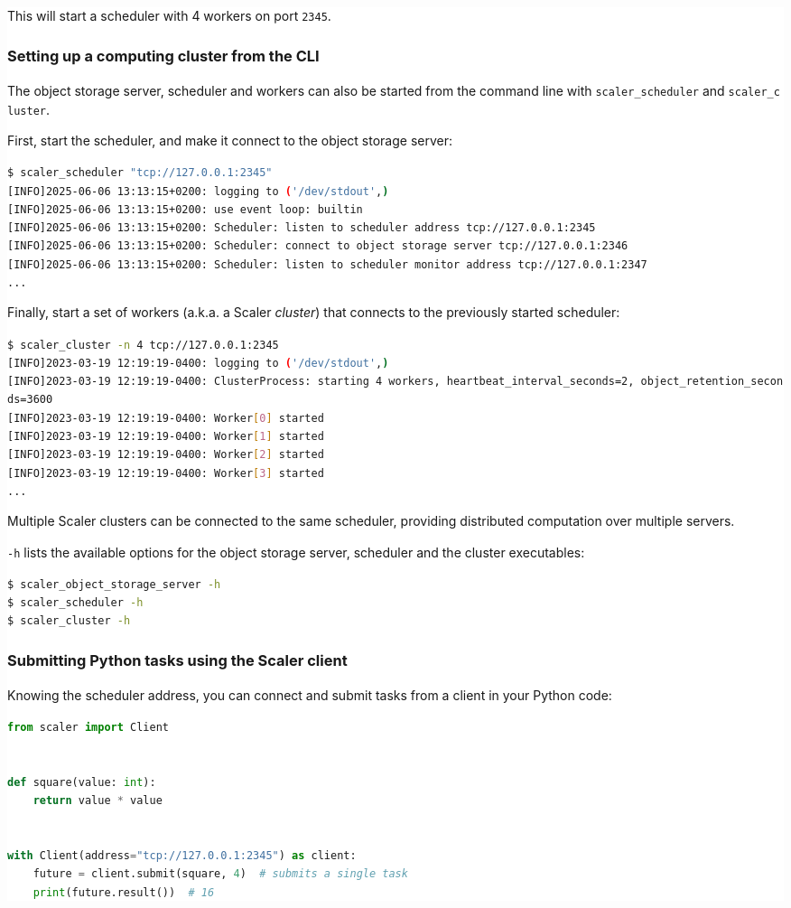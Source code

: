 This will start a scheduler with 4 workers on port `2345`.

### Setting up a computing cluster from the CLI

The object storage server, scheduler and workers can also be started from the command line with
`scaler_scheduler` and `scaler_cluster`.

First, start the scheduler, and make it connect to the object storage server:

```bash
$ scaler_scheduler "tcp://127.0.0.1:2345"
[INFO]2025-06-06 13:13:15+0200: logging to ('/dev/stdout',)
[INFO]2025-06-06 13:13:15+0200: use event loop: builtin
[INFO]2025-06-06 13:13:15+0200: Scheduler: listen to scheduler address tcp://127.0.0.1:2345
[INFO]2025-06-06 13:13:15+0200: Scheduler: connect to object storage server tcp://127.0.0.1:2346
[INFO]2025-06-06 13:13:15+0200: Scheduler: listen to scheduler monitor address tcp://127.0.0.1:2347
...
```

Finally, start a set of workers (a.k.a. a Scaler *cluster*) that connects to the previously started scheduler:

```bash
$ scaler_cluster -n 4 tcp://127.0.0.1:2345
[INFO]2023-03-19 12:19:19-0400: logging to ('/dev/stdout',)
[INFO]2023-03-19 12:19:19-0400: ClusterProcess: starting 4 workers, heartbeat_interval_seconds=2, object_retention_seconds=3600
[INFO]2023-03-19 12:19:19-0400: Worker[0] started
[INFO]2023-03-19 12:19:19-0400: Worker[1] started
[INFO]2023-03-19 12:19:19-0400: Worker[2] started
[INFO]2023-03-19 12:19:19-0400: Worker[3] started
...
```

Multiple Scaler clusters can be connected to the same scheduler, providing distributed computation over multiple
servers.

`-h` lists the available options for the object storage server, scheduler and the cluster executables:

```bash
$ scaler_object_storage_server -h
$ scaler_scheduler -h
$ scaler_cluster -h
```

### Submitting Python tasks using the Scaler client

Knowing the scheduler address, you can connect and submit tasks from a client in your Python code:

```python
from scaler import Client


def square(value: int):
    return value * value


with Client(address="tcp://127.0.0.1:2345") as client:
    future = client.submit(square, 4)  # submits a single task
    print(future.result())  # 16
```
